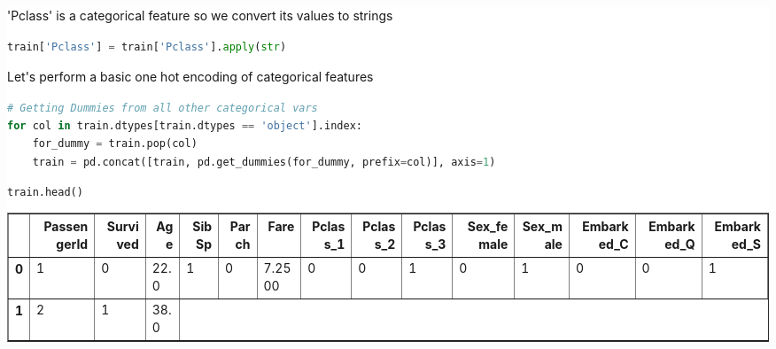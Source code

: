 

'Pclass' is a categorical feature so we convert its values to strings


```python
train['Pclass'] = train['Pclass'].apply(str)
```

Let's perform a basic one hot encoding of categorical features


```python
# Getting Dummies from all other categorical vars
for col in train.dtypes[train.dtypes == 'object'].index:
    for_dummy = train.pop(col)
    train = pd.concat([train, pd.get_dummies(for_dummy, prefix=col)], axis=1)
```


```python
train.head()
```




<div>
<table border="1" class="dataframe">
  <thead>
    <tr style="text-align: right;">
      <th></th>
      <th>PassengerId</th>
      <th>Survived</th>
      <th>Age</th>
      <th>SibSp</th>
      <th>Parch</th>
      <th>Fare</th>
      <th>Pclass_1</th>
      <th>Pclass_2</th>
      <th>Pclass_3</th>
      <th>Sex_female</th>
      <th>Sex_male</th>
      <th>Embarked_C</th>
      <th>Embarked_Q</th>
      <th>Embarked_S</th>
    </tr>
  </thead>
  <tbody>
    <tr>
      <th>0</th>
      <td>1</td>
      <td>0</td>
      <td>22.0</td>
      <td>1</td>
      <td>0</td>
      <td>7.2500</td>
      <td>0</td>
      <td>0</td>
      <td>1</td>
      <td>0</td>
      <td>1</td>
      <td>0</td>
      <td>0</td>
      <td>1</td>
    </tr>
    <tr>
      <th>1</th>
      <td>2</td>
      <td>1</td>
      <td>38.0</td>